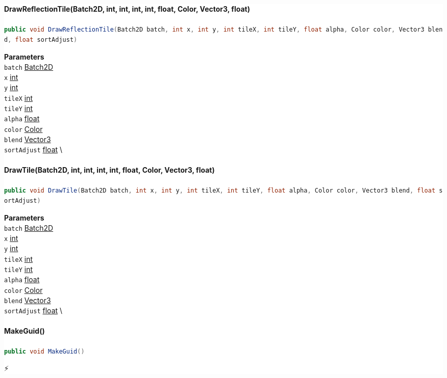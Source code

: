 #### DrawReflectionTile(Batch2D, int, int, int, int, float, Color, Vector3, float)
```csharp
public void DrawReflectionTile(Batch2D batch, int x, int y, int tileX, int tileY, float alpha, Color color, Vector3 blend, float sortAdjust)
```

**Parameters** \
`batch` [Batch2D](../../../Murder/Core/Graphics/Batch2D.html) \
`x` [int](https://learn.microsoft.com/en-us/dotnet/api/System.Int32?view=net-7.0) \
`y` [int](https://learn.microsoft.com/en-us/dotnet/api/System.Int32?view=net-7.0) \
`tileX` [int](https://learn.microsoft.com/en-us/dotnet/api/System.Int32?view=net-7.0) \
`tileY` [int](https://learn.microsoft.com/en-us/dotnet/api/System.Int32?view=net-7.0) \
`alpha` [float](https://learn.microsoft.com/en-us/dotnet/api/System.Single?view=net-7.0) \
`color` [Color](../../../Murder/Core/Graphics/Color.html) \
`blend` [Vector3](https://docs.monogame.net/api/Microsoft.Xna.Framework.Vector3.html) \
`sortAdjust` [float](https://learn.microsoft.com/en-us/dotnet/api/System.Single?view=net-7.0) \

#### DrawTile(Batch2D, int, int, int, int, float, Color, Vector3, float)
```csharp
public void DrawTile(Batch2D batch, int x, int y, int tileX, int tileY, float alpha, Color color, Vector3 blend, float sortAdjust)
```

**Parameters** \
`batch` [Batch2D](../../../Murder/Core/Graphics/Batch2D.html) \
`x` [int](https://learn.microsoft.com/en-us/dotnet/api/System.Int32?view=net-7.0) \
`y` [int](https://learn.microsoft.com/en-us/dotnet/api/System.Int32?view=net-7.0) \
`tileX` [int](https://learn.microsoft.com/en-us/dotnet/api/System.Int32?view=net-7.0) \
`tileY` [int](https://learn.microsoft.com/en-us/dotnet/api/System.Int32?view=net-7.0) \
`alpha` [float](https://learn.microsoft.com/en-us/dotnet/api/System.Single?view=net-7.0) \
`color` [Color](../../../Murder/Core/Graphics/Color.html) \
`blend` [Vector3](https://docs.monogame.net/api/Microsoft.Xna.Framework.Vector3.html) \
`sortAdjust` [float](https://learn.microsoft.com/en-us/dotnet/api/System.Single?view=net-7.0) \

#### MakeGuid()
```csharp
public void MakeGuid()
```



⚡